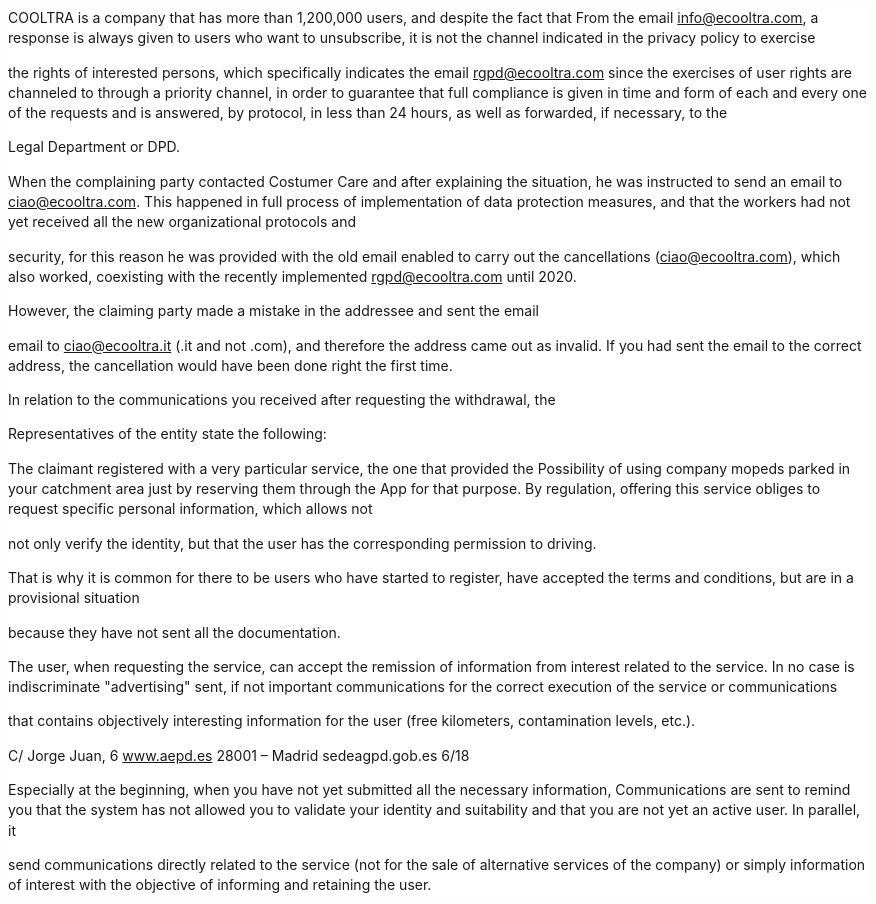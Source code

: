 COOLTRA is a company that has more than 1,200,000 users, and despite the fact that
From the email info@ecooltra.com, a response is always given to users who
want to unsubscribe, it is not the channel indicated in the privacy policy to exercise

the rights of interested persons, which specifically indicates the email
rgpd@ecooltra.com since the exercises of user rights are channeled to
through a priority channel, in order to guarantee that full compliance is given
in time and form of each and every one of the requests and is answered, by
protocol, in less than 24 hours, as well as forwarded, if necessary, to the

Legal Department or DPD.

When the complaining party contacted Costumer Care and after explaining the situation,
he was instructed to send an email to ciao@ecooltra.com. This happened in
full process of implementation of data protection measures, and that the
workers had not yet received all the new organizational protocols and

security, for this reason he was provided with the old email enabled to carry out the cancellations
(ciao@ecooltra.com), which also worked, coexisting with the recently implemented
rgpd@ecooltra.com until 2020.

However, the claiming party made a mistake in the addressee and sent the email

email to ciao@ecooltra.it (.it and not .com), and therefore the address came out as
invalid. If you had sent the email to the correct address, the cancellation would have been
done right the first time.

In relation to the communications you received after requesting the withdrawal, the

Representatives of the entity state the following:

The claimant registered with a very particular service, the one that provided the
Possibility of using company mopeds parked in your catchment area
just by reserving them through the App for that purpose. By regulation, offering this
service obliges to request specific personal information, which allows not

not only verify the identity, but that the user has the corresponding permission to
driving.

That is why it is common for there to be users who have started to register,
have accepted the terms and conditions, but are in a provisional situation

because they have not sent all the documentation.

The user, when requesting the service, can accept the remission of information from
interest related to the service. In no case is indiscriminate "advertising" sent, if not
important communications for the correct execution of the service or communications

that contains objectively interesting information for the user (free kilometers,
contamination levels, etc.).

C/ Jorge Juan, 6 www.aepd.es
28001 – Madrid sedeagpd.gob.es 6/18

Especially at the beginning, when you have not yet submitted all the necessary information,
Communications are sent to remind you that the system has not allowed you to validate your
identity and suitability and that you are not yet an active user. In parallel, it

send communications directly related to the service (not for the sale of
alternative services of the company) or simply information of interest with the
objective of informing and retaining the user.
